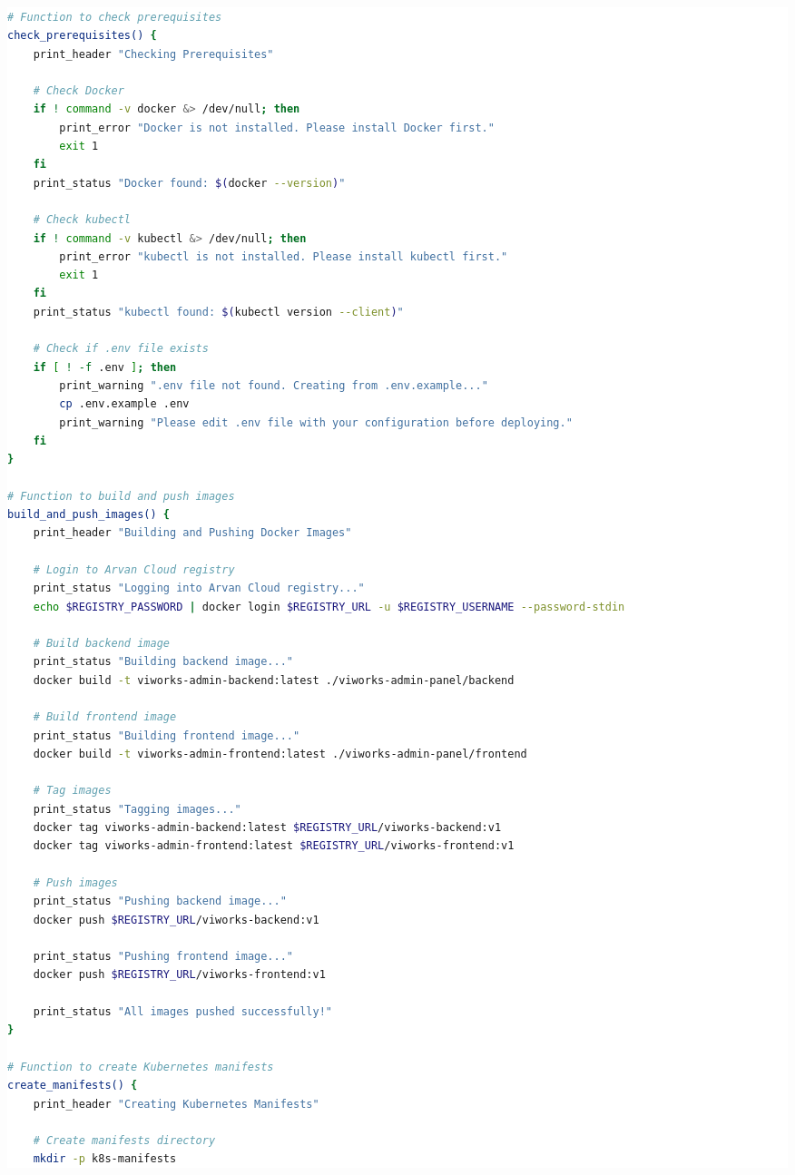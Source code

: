 ```bash
# Function to check prerequisites
check_prerequisites() {
    print_header "Checking Prerequisites"
    
    # Check Docker
    if ! command -v docker &> /dev/null; then
        print_error "Docker is not installed. Please install Docker first."
        exit 1
    fi
    print_status "Docker found: $(docker --version)"
    
    # Check kubectl
    if ! command -v kubectl &> /dev/null; then
        print_error "kubectl is not installed. Please install kubectl first."
        exit 1
    fi
    print_status "kubectl found: $(kubectl version --client)"
    
    # Check if .env file exists
    if [ ! -f .env ]; then
        print_warning ".env file not found. Creating from .env.example..."
        cp .env.example .env
        print_warning "Please edit .env file with your configuration before deploying."
    fi
}

# Function to build and push images
build_and_push_images() {
    print_header "Building and Pushing Docker Images"
    
    # Login to Arvan Cloud registry
    print_status "Logging into Arvan Cloud registry..."
    echo $REGISTRY_PASSWORD | docker login $REGISTRY_URL -u $REGISTRY_USERNAME --password-stdin
    
    # Build backend image
    print_status "Building backend image..."
    docker build -t viworks-admin-backend:latest ./viworks-admin-panel/backend
    
    # Build frontend image
    print_status "Building frontend image..."
    docker build -t viworks-admin-frontend:latest ./viworks-admin-panel/frontend
    
    # Tag images
    print_status "Tagging images..."
    docker tag viworks-admin-backend:latest $REGISTRY_URL/viworks-backend:v1
    docker tag viworks-admin-frontend:latest $REGISTRY_URL/viworks-frontend:v1
    
    # Push images
    print_status "Pushing backend image..."
    docker push $REGISTRY_URL/viworks-backend:v1
    
    print_status "Pushing frontend image..."
    docker push $REGISTRY_URL/viworks-frontend:v1
    
    print_status "All images pushed successfully!"
}

# Function to create Kubernetes manifests
create_manifests() {
    print_header "Creating Kubernetes Manifests"
    
    # Create manifests directory
    mkdir -p k8s-manifests
```